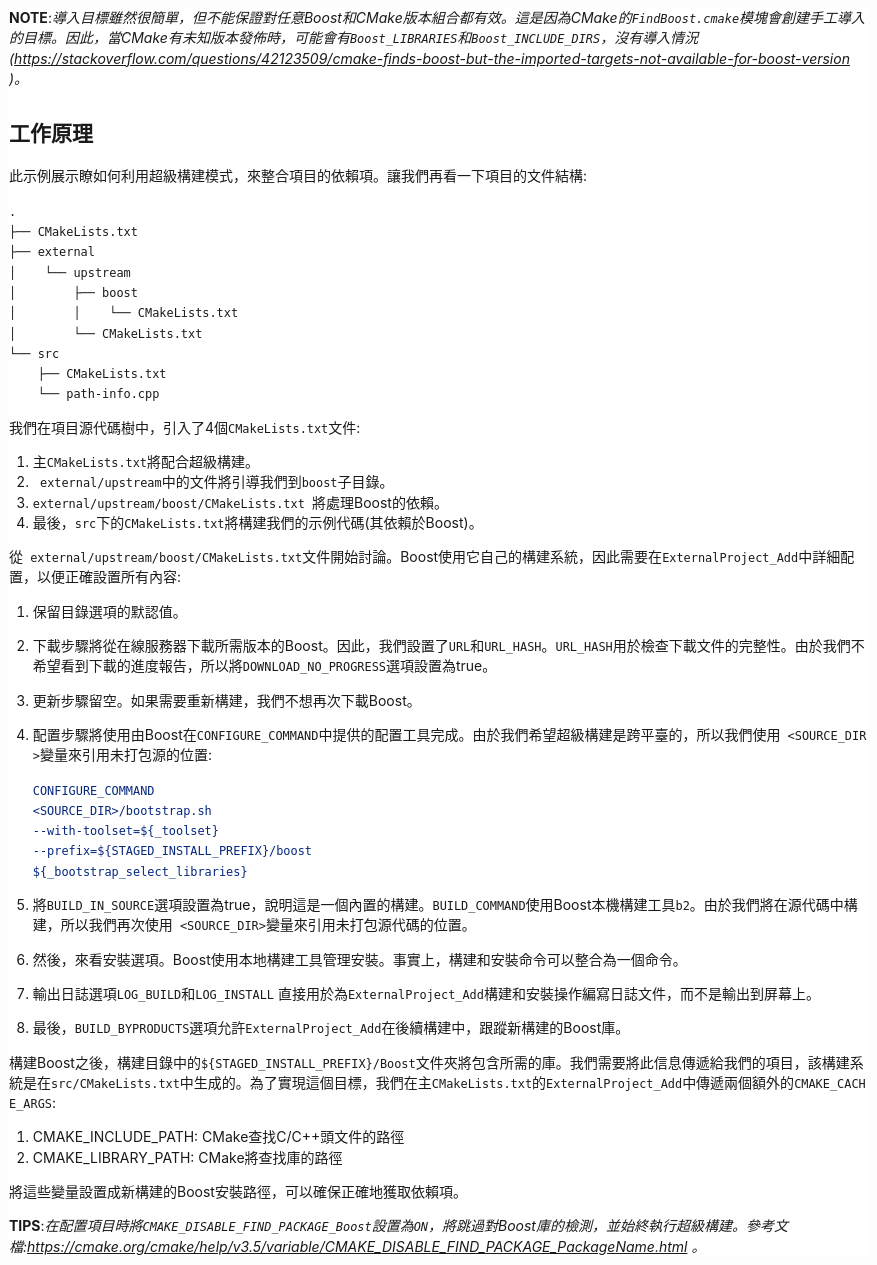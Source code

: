 **NOTE**:*導入目標雖然很簡單，但不能保證對任意Boost和CMake版本組合都有效。這是因為CMake的`FindBoost.cmake`模塊會創建手工導入的目標。因此，當CMake有未知版本發佈時，可能會有`Boost_LIBRARIES`和`Boost_INCLUDE_DIRS`，沒有導入情況(https://stackoverflow.com/questions/42123509/cmake-finds-boost-but-the-imported-targets-not-available-for-boost-version )。*

## 工作原理

此示例展示瞭如何利用超級構建模式，來整合項目的依賴項。讓我們再看一下項目的文件結構:

```shell
.
├── CMakeLists.txt
├── external
│    └── upstream
│        ├── boost
│        │    └── CMakeLists.txt
│        └── CMakeLists.txt
└── src
    ├── CMakeLists.txt
    └── path-info.cpp
```

我們在項目源代碼樹中，引入了4個`CMakeLists.txt`文件:

1. 主`CMakeLists.txt`將配合超級構建。
2. ` external/upstream`中的文件將引導我們到`boost`子目錄。
3. `external/upstream/boost/CMakeLists.txt `將處理Boost的依賴。
4. 最後，`src`下的`CMakeLists.txt`將構建我們的示例代碼(其依賴於Boost)。

從`  external/upstream/boost/CMakeLists.txt `文件開始討論。Boost使用它自己的構建系統，因此需要在`ExternalProject_Add`中詳細配置，以便正確設置所有內容:

1. 保留目錄選項的默認值。

2. 下載步驟將從在線服務器下載所需版本的Boost。因此，我們設置了`URL`和`URL_HASH`。`URL_HASH`用於檢查下載文件的完整性。由於我們不希望看到下載的進度報告，所以將`DOWNLOAD_NO_PROGRESS`選項設置為true。

3. 更新步驟留空。如果需要重新構建，我們不想再次下載Boost。

4. 配置步驟將使用由Boost在`CONFIGURE_COMMAND`中提供的配置工具完成。由於我們希望超級構建是跨平臺的，所以我們使用` <SOURCE_DIR>`變量來引用未打包源的位置:

   ```cmake
   CONFIGURE_COMMAND
   <SOURCE_DIR>/bootstrap.sh
   --with-toolset=${_toolset}
   --prefix=${STAGED_INSTALL_PREFIX}/boost
   ${_bootstrap_select_libraries}
   ```

5. 將`BUILD_IN_SOURCE`選項設置為true，說明這是一個內置的構建。`BUILD_COMMAND`使用Boost本機構建工具`b2`。由於我們將在源代碼中構建，所以我們再次使用` <SOURCE_DIR>`變量來引用未打包源代碼的位置。

6. 然後，來看安裝選項。Boost使用本地構建工具管理安裝。事實上，構建和安裝命令可以整合為一個命令。

7. 輸出日誌選項`LOG_BUILD`和`LOG_INSTALL` 直接用於為`ExternalProject_Add`構建和安裝操作編寫日誌文件，而不是輸出到屏幕上。

8. 最後，`BUILD_BYPRODUCTS`選項允許`ExternalProject_Add`在後續構建中，跟蹤新構建的Boost庫。

構建Boost之後，構建目錄中的`${STAGED_INSTALL_PREFIX}/Boost`文件夾將包含所需的庫。我們需要將此信息傳遞給我們的項目，該構建系統是在`src/CMakeLists.txt`中生成的。為了實現這個目標，我們在主`CMakeLists.txt`的`ExternalProject_Add`中傳遞兩個額外的`CMAKE_CACHE_ARGS`:

1. CMAKE_INCLUDE_PATH: CMake查找C/C++頭文件的路徑
2. CMAKE_LIBRARY_PATH: CMake將查找庫的路徑

將這些變量設置成新構建的Boost安裝路徑，可以確保正確地獲取依賴項。

**TIPS**:*在配置項目時將`CMAKE_DISABLE_FIND_PACKAGE_Boost`設置為`ON`，將跳過對Boost庫的檢測，並始終執行超級構建。參考文檔:https://cmake.org/cmake/help/v3.5/variable/CMAKE_DISABLE_FIND_PACKAGE_PackageName.html 。*